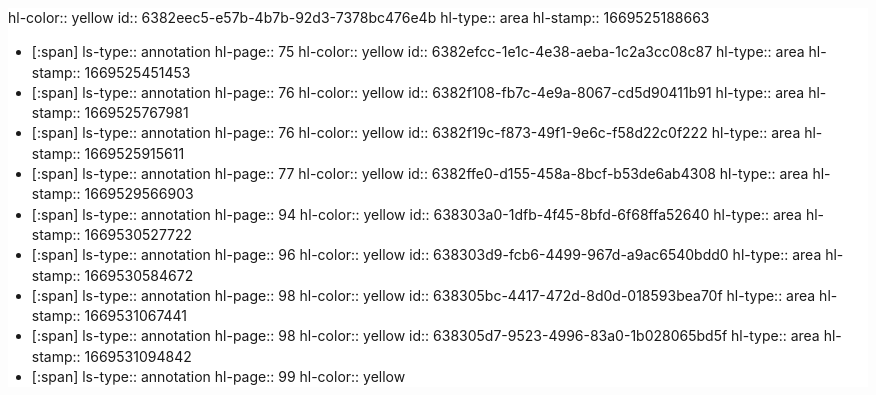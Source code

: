   hl-color:: yellow
  id:: 6382eec5-e57b-4b7b-92d3-7378bc476e4b
  hl-type:: area
  hl-stamp:: 1669525188663
- [:span]
  ls-type:: annotation
  hl-page:: 75
  hl-color:: yellow
  id:: 6382efcc-1e1c-4e38-aeba-1c2a3cc08c87
  hl-type:: area
  hl-stamp:: 1669525451453
- [:span]
  ls-type:: annotation
  hl-page:: 76
  hl-color:: yellow
  id:: 6382f108-fb7c-4e9a-8067-cd5d90411b91
  hl-type:: area
  hl-stamp:: 1669525767981
- [:span]
  ls-type:: annotation
  hl-page:: 76
  hl-color:: yellow
  id:: 6382f19c-f873-49f1-9e6c-f58d22c0f222
  hl-type:: area
  hl-stamp:: 1669525915611
- [:span]
  ls-type:: annotation
  hl-page:: 77
  hl-color:: yellow
  id:: 6382ffe0-d155-458a-8bcf-b53de6ab4308
  hl-type:: area
  hl-stamp:: 1669529566903
- [:span]
  ls-type:: annotation
  hl-page:: 94
  hl-color:: yellow
  id:: 638303a0-1dfb-4f45-8bfd-6f68ffa52640
  hl-type:: area
  hl-stamp:: 1669530527722
- [:span]
  ls-type:: annotation
  hl-page:: 96
  hl-color:: yellow
  id:: 638303d9-fcb6-4499-967d-a9ac6540bdd0
  hl-type:: area
  hl-stamp:: 1669530584672
- [:span]
  ls-type:: annotation
  hl-page:: 98
  hl-color:: yellow
  id:: 638305bc-4417-472d-8d0d-018593bea70f
  hl-type:: area
  hl-stamp:: 1669531067441
- [:span]
  ls-type:: annotation
  hl-page:: 98
  hl-color:: yellow
  id:: 638305d7-9523-4996-83a0-1b028065bd5f
  hl-type:: area
  hl-stamp:: 1669531094842
- [:span]
  ls-type:: annotation
  hl-page:: 99
  hl-color:: yellow